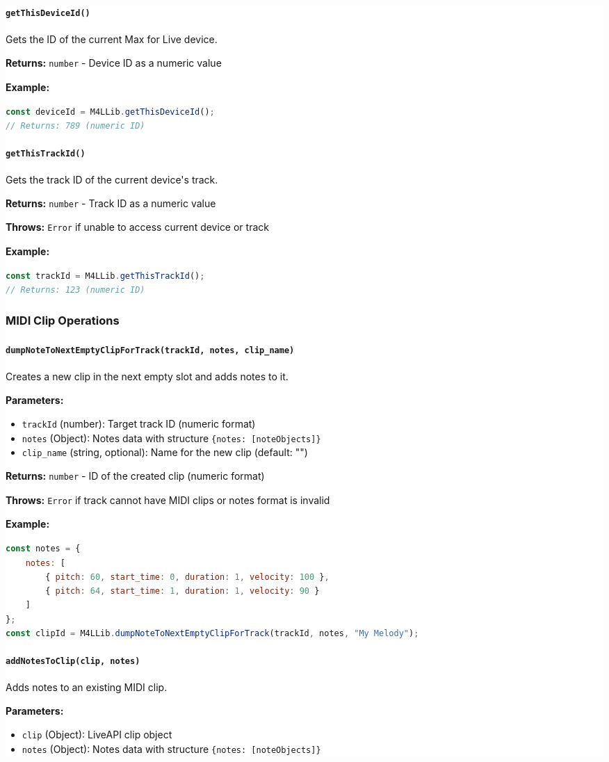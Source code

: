 #### `getThisDeviceId()`
Gets the ID of the current Max for Live device.

**Returns:** `number` - Device ID as a numeric value

**Example:**
```javascript
const deviceId = M4LLib.getThisDeviceId();
// Returns: 789 (numeric ID)
```

#### `getThisTrackId()`
Gets the track ID of the current device's track.

**Returns:** `number` - Track ID as a numeric value

**Throws:** `Error` if unable to access current device or track

**Example:**
```javascript
const trackId = M4LLib.getThisTrackId();
// Returns: 123 (numeric ID)
```

### MIDI Clip Operations

#### `dumpNoteToNextEmptyClipForTrack(trackId, notes, clip_name)`
Creates a new clip in the next empty slot and adds notes to it.

**Parameters:**
- `trackId` (number): Target track ID (numeric format)
- `notes` (Object): Notes data with structure `{notes: [noteObjects]}`
- `clip_name` (string, optional): Name for the new clip (default: "")

**Returns:** `number` - ID of the created clip (numeric format)

**Throws:** `Error` if track cannot have MIDI clips or notes format is invalid

**Example:**
```javascript
const notes = { 
    notes: [
        { pitch: 60, start_time: 0, duration: 1, velocity: 100 },
        { pitch: 64, start_time: 1, duration: 1, velocity: 90 }
    ] 
};
const clipId = M4LLib.dumpNoteToNextEmptyClipForTrack(trackId, notes, "My Melody");
```

#### `addNotesToClip(clip, notes)`
Adds notes to an existing MIDI clip.

**Parameters:**
- `clip` (Object): LiveAPI clip object
- `notes` (Object): Notes data with structure `{notes: [noteObjects]}`
